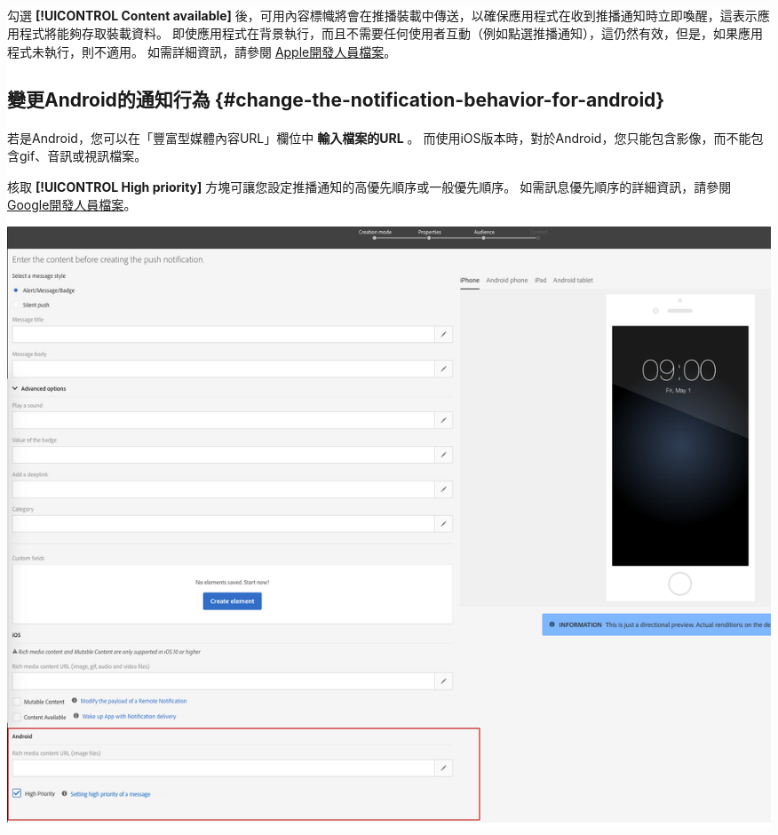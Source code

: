 勾選 **[!UICONTROL Content available]** 後，可用內容標幟將會在推播裝載中傳送，以確保應用程式在收到推播通知時立即喚醒，這表示應用程式將能夠存取裝載資料。 即使應用程式在背景執行，而且不需要任何使用者互動（例如點選推播通知），這仍然有效，但是，如果應用程式未執行，則不適用。 如需詳細資訊，請參閱 [Apple開發人員檔案](https://developer.apple.com/library/content/documentation/NetworkingInternet/Conceptual/RemoteNotificationsPG/CreatingtheNotificationPayload.html)。

## 變更Android的通知行為 {#change-the-notification-behavior-for-android}

若是Android，您可以在「豐富型媒體內容URL」欄位中 **輸入檔案的URL** 。 而使用iOS版本時，對於Android，您只能包含影像，而不能包含gif、音訊或視訊檔案。

核取 **[!UICONTROL High priority]** 方塊可讓您設定推播通知的高優先順序或一般優先順序。 如需訊息優先順序的詳細資訊，請參閱 [Google開發人員檔案](https://firebase.google.com/docs/cloud-messaging/concept-options#setting-the-priority-of-a-message)。

![](assets/push_notif_advanced_11.png)

